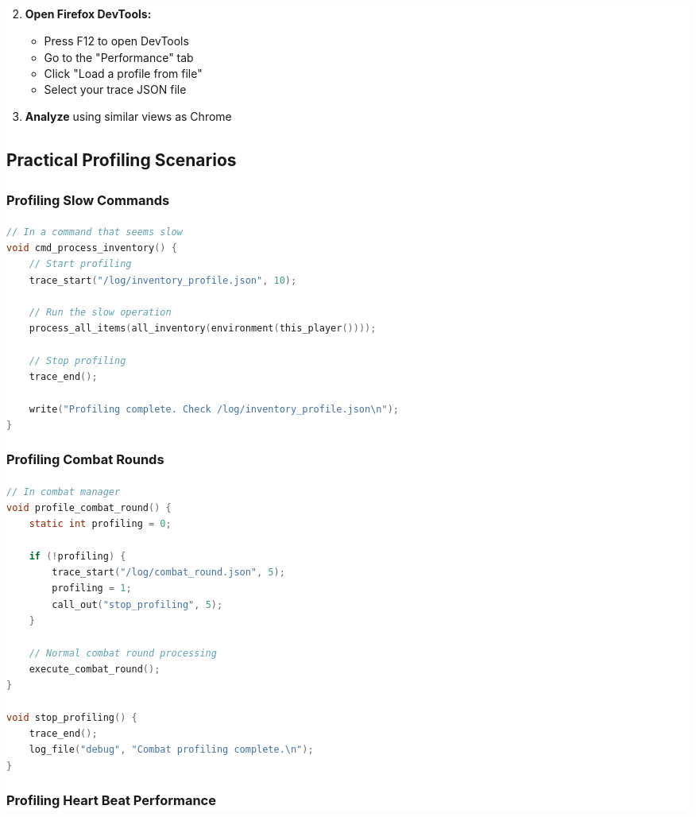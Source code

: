 2. **Open Firefox DevTools:**
   - Press F12 to open DevTools
   - Go to the "Performance" tab
   - Click "Load a profile from file"
   - Select your trace JSON file

3. **Analyze** using similar views as Chrome

## Practical Profiling Scenarios

### Profiling Slow Commands

```c
// In a command that seems slow
void cmd_process_inventory() {
    // Start profiling
    trace_start("/log/inventory_profile.json", 10);

    // Run the slow operation
    process_all_items(all_inventory(environment(this_player())));

    // Stop profiling
    trace_end();

    write("Profiling complete. Check /log/inventory_profile.json\n");
}
```

### Profiling Combat Rounds

```c
// In combat manager
void profile_combat_round() {
    static int profiling = 0;

    if (!profiling) {
        trace_start("/log/combat_round.json", 5);
        profiling = 1;
        call_out("stop_profiling", 5);
    }

    // Normal combat round processing
    execute_combat_round();
}

void stop_profiling() {
    trace_end();
    log_file("debug", "Combat profiling complete.\n");
}
```

### Profiling Heart Beat Performance
